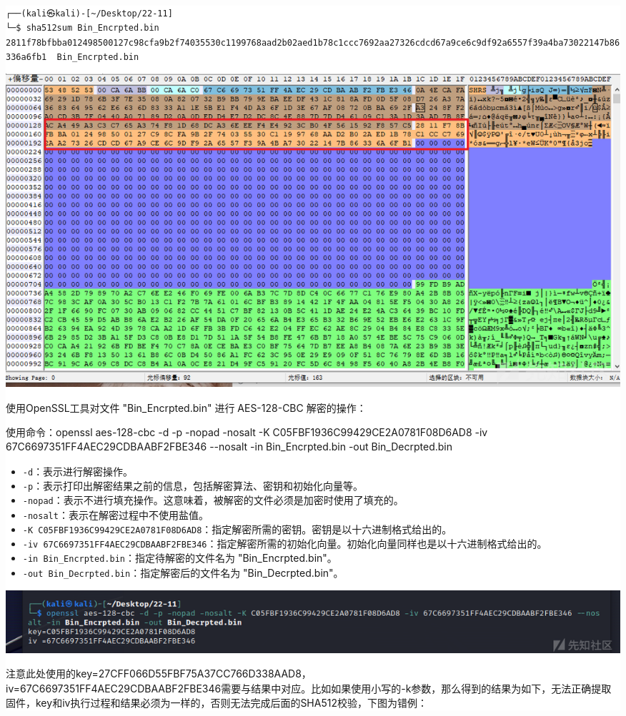 ```plain
┌──(kali㉿kali)-[~/Desktop/22-11]
└─$ sha512sum Bin_Encrpted.bin     
2811f78bfbba012498500127c98cfa9b2f74035530c1199768aad2b02aed1b78c1ccc7692aa27326cdcd67a9ce6c9df92a6557f39a4ba73022147b86336a6fb1  Bin_Encrpted.bin
```

[![](assets/1701072022-0ca10250d6a958e065e7dd1c5a07b2fc.png)](https://xzfile.aliyuncs.com/media/upload/picture/20231123203348-8cd3b2a8-89fc-1.png)

使用OpenSSL工具对文件 "Bin\_Encrpted.bin" 进行 AES-128-CBC 解密的操作：

使用命令：openssl aes-128-cbc -d -p -nopad -nosalt -K C05FBF1936C99429CE2A0781F08D6AD8 -iv 67C6697351FF4AEC29CDBAABF2FBE346 --nosalt -in Bin\_Encrpted.bin -out Bin\_Decrpted.bin

-   `-d`：表示进行解密操作。
-   `-p`：表示打印出解密结果之前的信息，包括解密算法、密钥和初始化向量等。
-   `-nopad`：表示不进行填充操作。这意味着，被解密的文件必须是加密时使用了填充的。
-   `-nosalt`：表示在解密过程中不使用盐值。
-   `-K C05FBF1936C99429CE2A0781F08D6AD8`：指定解密所需的密钥。密钥是以十六进制格式给出的。
-   `-iv 67C6697351FF4AEC29CDBAABF2FBE346`：指定解密所需的初始化向量。初始化向量同样也是以十六进制格式给出的。
-   `-in Bin_Encrpted.bin`：指定待解密的文件名为 "Bin\_Encrpted.bin"。
-   `-out Bin_Decrpted.bin`：指定解密后的文件名为 "Bin\_Decrpted.bin"。

[![](assets/1701072022-fd1220578d042493a0f9286c77646232.png)](https://xzfile.aliyuncs.com/media/upload/picture/20231123203357-92562576-89fc-1.png)

注意此处使用的key=27CFF066D55FBF75A37CC766D338AAD8，  
iv=67C6697351FF4AEC29CDBAABF2FBE346需要与结果中对应。比如如果使用小写的-k参数，那么得到的结果为如下，无法正确提取固件，key和iv执行过程和结果必须为一样的，否则无法完成后面的SHA512校验，下图为错例：

